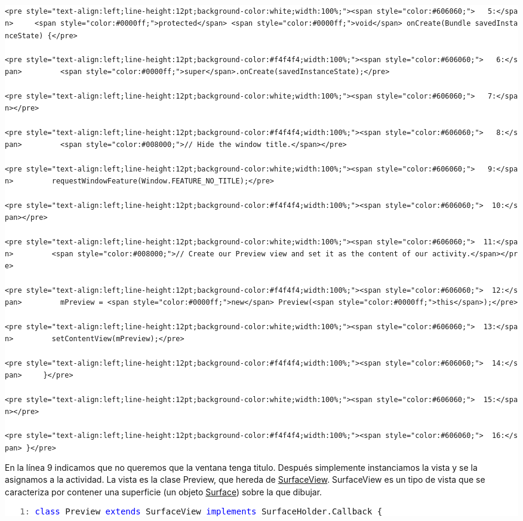     <pre style="text-align:left;line-height:12pt;background-color:white;width:100%;"><span style="color:#606060;">   5:</span>     <span style="color:#0000ff;">protected</span> <span style="color:#0000ff;">void</span> onCreate(Bundle savedInstanceState) {</pre>
    
    <pre style="text-align:left;line-height:12pt;background-color:#f4f4f4;width:100%;"><span style="color:#606060;">   6:</span>         <span style="color:#0000ff;">super</span>.onCreate(savedInstanceState);</pre>
    
    <pre style="text-align:left;line-height:12pt;background-color:white;width:100%;"><span style="color:#606060;">   7:</span></pre>
    
    <pre style="text-align:left;line-height:12pt;background-color:#f4f4f4;width:100%;"><span style="color:#606060;">   8:</span>         <span style="color:#008000;">// Hide the window title.</span></pre>
    
    <pre style="text-align:left;line-height:12pt;background-color:white;width:100%;"><span style="color:#606060;">   9:</span>         requestWindowFeature(Window.FEATURE_NO_TITLE);</pre>
    
    <pre style="text-align:left;line-height:12pt;background-color:#f4f4f4;width:100%;"><span style="color:#606060;">  10:</span></pre>
    
    <pre style="text-align:left;line-height:12pt;background-color:white;width:100%;"><span style="color:#606060;">  11:</span>         <span style="color:#008000;">// Create our Preview view and set it as the content of our activity.</span></pre>
    
    <pre style="text-align:left;line-height:12pt;background-color:#f4f4f4;width:100%;"><span style="color:#606060;">  12:</span>         mPreview = <span style="color:#0000ff;">new</span> Preview(<span style="color:#0000ff;">this</span>);</pre>
    
    <pre style="text-align:left;line-height:12pt;background-color:white;width:100%;"><span style="color:#606060;">  13:</span>         setContentView(mPreview);</pre>
    
    <pre style="text-align:left;line-height:12pt;background-color:#f4f4f4;width:100%;"><span style="color:#606060;">  14:</span>     }</pre>
    
    <pre style="text-align:left;line-height:12pt;background-color:white;width:100%;"><span style="color:#606060;">  15:</span></pre>
    
    <pre style="text-align:left;line-height:12pt;background-color:#f4f4f4;width:100%;"><span style="color:#606060;">  16:</span> }</pre>
  </div>
</div>



En la línea 9 indicamos que no queremos que la ventana tenga titulo. Después simplemente instanciamos la vista y se la asignamos a la actividad. La vista es la clase Preview, que hereda de [SurfaceView](http://developer.android.com/guide/samples/ApiDemos/src/com/example/android/apis/graphics/CameraPreview.html). SurfaceView es un tipo de vista que se caracteriza por contener una superficie (un objeto [Surface](http://developer.android.com/reference/android/view/Surface.html)) sobre la que dibujar.

<div id="codeSnippetWrapper">
  <div id="codeSnippet" style="text-align:left;line-height:12pt;background-color:#f4f4f4;width:100%;">
    <pre style="text-align:left;line-height:12pt;background-color:white;width:100%;"><span style="color:#606060;">   1:</span> <span style="color:#0000ff;">class</span> Preview <span style="color:#0000ff;">extends</span> SurfaceView <span style="color:#0000ff;">implements</span> SurfaceHolder.Callback {</pre>
    